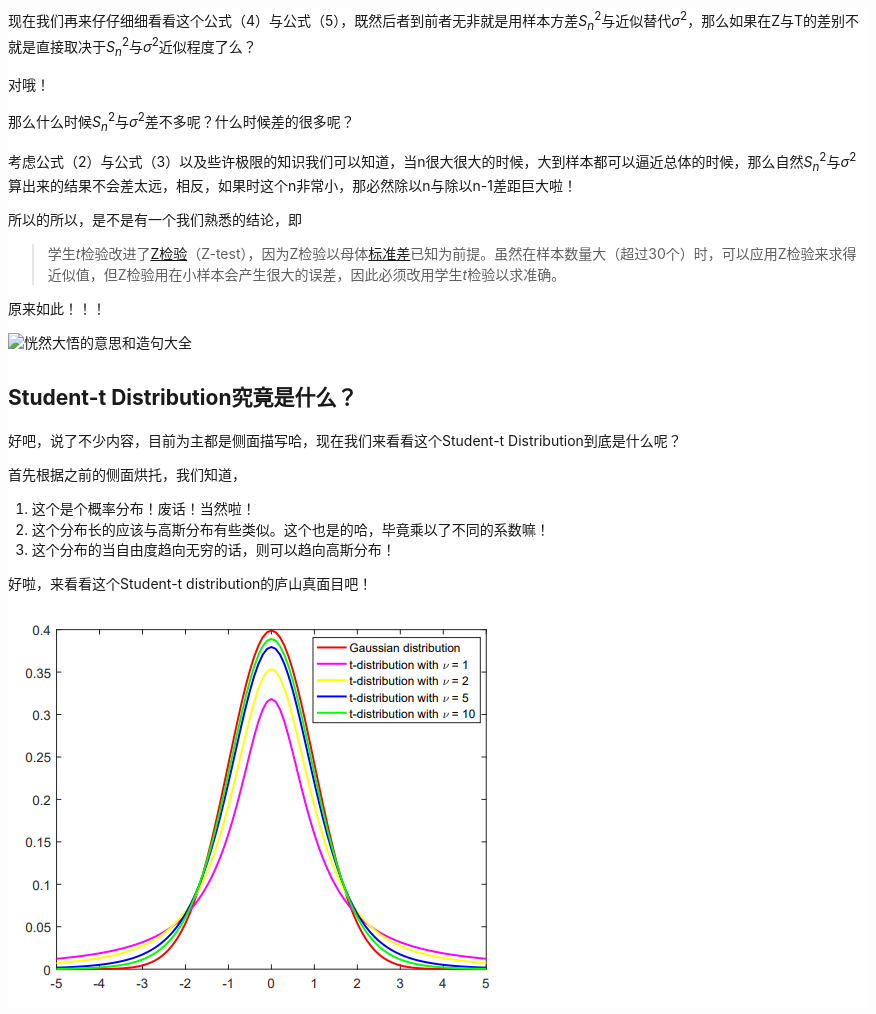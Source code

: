 


现在我们再来仔仔细细看看这个公式（4）与公式（5），既然后者到前者无非就是用样本方差$S_n^2$与近似替代$\sigma^2$，那么如果在Z与T的差别不就是直接取决于$S_n^2$与$\sigma^2$近似程度了么？

对哦！

那么什么时候$S_n^2$与$\sigma^2$差不多呢？什么时候差的很多呢？

考虑公式（2）与公式（3）以及些许极限的知识我们可以知道，当n很大很大的时候，大到样本都可以逼近总体的时候，那么自然$S_n^2$与$\sigma^2$算出来的结果不会差太远，相反，如果时这个n非常小，那必然除以n与除以n-1差距巨大啦！

所以的所以，是不是有一个我们熟悉的结论，即

> 学生*t*检验改进了[Z检验](https://zh.wikipedia.org/wiki/Z检验)（Z-test），因为Z检验以母体[标准差](https://zh.wikipedia.org/wiki/標準差)已知为前提。虽然在样本数量大（超过30个）时，可以应用Z检验来求得近似值，但Z检验用在小样本会产生很大的误差，因此必须改用学生*t*检验以求准确。

原来如此！！！

![恍然大悟的意思和造句大全](https://raw.githubusercontent.com/Magica-Chen/zhihu_writing/master/img/uFFB342qjJDsaNWzku-HK4o_f06RN3yRmzhAnGf2VPLl_btNi84jFIHGCEfWg-0pMwfTkCWC8MI0yUARs-gOasvz90j4OcoFO8j4Z6ZyuS17SW3rUmM-7yX8IflNiw)



## Student-t Distribution究竟是什么？

好吧，说了不少内容，目前为主都是侧面描写哈，现在我们来看看这个Student-t Distribution到底是什么呢？

首先根据之前的侧面烘托，我们知道，

1. 这个是个概率分布！废话！当然啦！
2. 这个分布长的应该与高斯分布有些类似。这个也是的哈，毕竟乘以了不同的系数嘛！
3. 这个分布的当自由度趋向无穷的话，则可以趋向高斯分布！

好啦，来看看这个Student-t distribution的庐山真面目吧！

![t-distribution](https://raw.githubusercontent.com/Magica-Chen/zhihu_writing/master/img/t-distribution.PNG)
